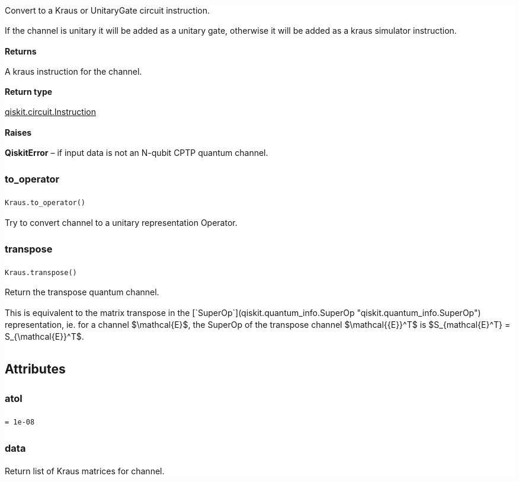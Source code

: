Convert to a Kraus or UnitaryGate circuit instruction.

If the channel is unitary it will be added as a unitary gate, otherwise it will be added as a kraus simulator instruction.

**Returns**

A kraus instruction for the channel.

**Return type**

[qiskit.circuit.Instruction](qiskit.circuit.Instruction "qiskit.circuit.Instruction")

**Raises**

**QiskitError** – if input data is not an N-qubit CPTP quantum channel.

<span id="qiskit-quantum-info-kraus-to-operator" />

### to\_operator

<span id="qiskit.quantum_info.Kraus.to_operator" />

`Kraus.to_operator()`

Try to convert channel to a unitary representation Operator.

<span id="qiskit-quantum-info-kraus-transpose" />

### transpose

<span id="qiskit.quantum_info.Kraus.transpose" />

`Kraus.transpose()`

Return the transpose quantum channel.

<Admonition title="Note" type="note">
  This is equivalent to the matrix transpose in the [`SuperOp`](qiskit.quantum_info.SuperOp "qiskit.quantum_info.SuperOp") representation, ie. for a channel $\mathcal{E}$, the SuperOp of the transpose channel $\mathcal{{E}}^T$ is $S_{mathcal{E}^T} = S_{\mathcal{E}}^T$.
</Admonition>

## Attributes

<span id="qiskit.quantum_info.Kraus.atol" />

### atol

`= 1e-08`

<span id="qiskit.quantum_info.Kraus.data" />

### data

Return list of Kraus matrices for channel.

<span id="qiskit.quantum_info.Kraus.dim" />
